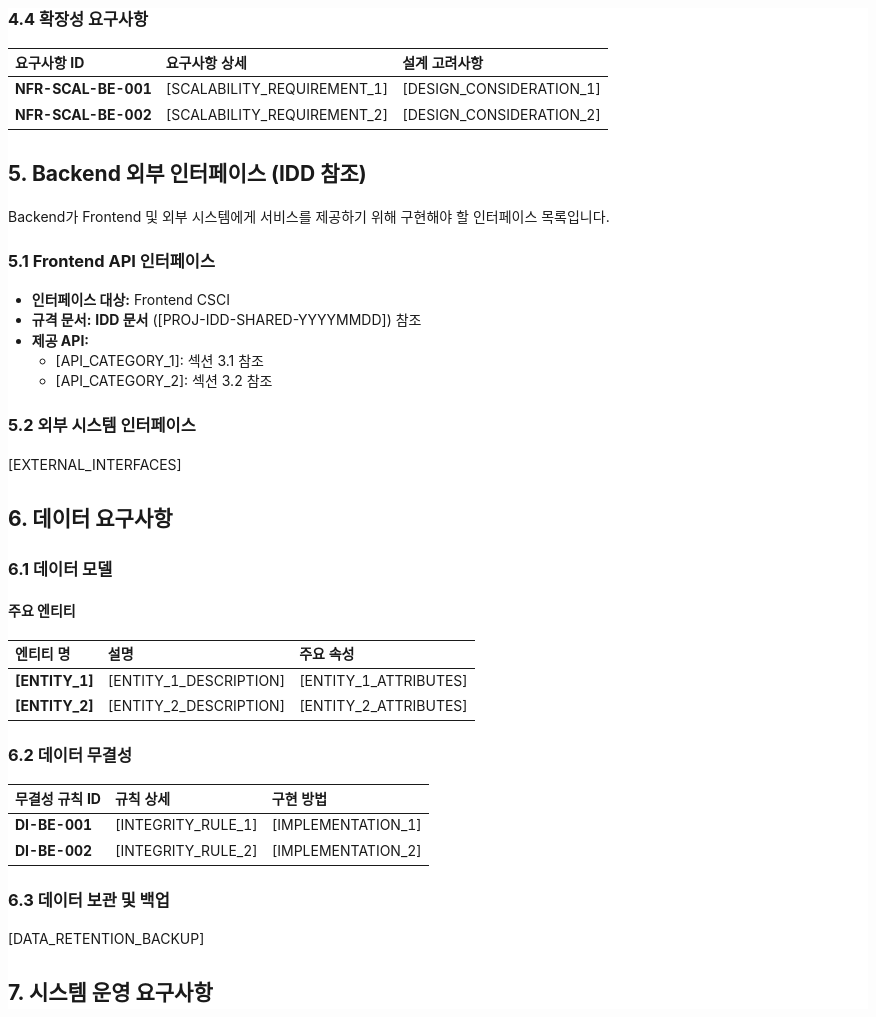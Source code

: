 ### 4.4 확장성 요구사항

| 요구사항 ID | 요구사항 상세 | 설계 고려사항 |
|:---|:---|:---|
| **NFR-SCAL-BE-001** | [SCALABILITY_REQUIREMENT_1] | [DESIGN_CONSIDERATION_1] |
| **NFR-SCAL-BE-002** | [SCALABILITY_REQUIREMENT_2] | [DESIGN_CONSIDERATION_2] |

## 5. Backend 외부 인터페이스 (IDD 참조)

Backend가 Frontend 및 외부 시스템에게 서비스를 제공하기 위해 구현해야 할 인터페이스 목록입니다.

### 5.1 Frontend API 인터페이스
* **인터페이스 대상:** Frontend CSCI
* **규격 문서:** **IDD 문서** ([PROJ-IDD-SHARED-YYYYMMDD]) 참조
* **제공 API:**
  - [API_CATEGORY_1]: 섹션 3.1 참조
  - [API_CATEGORY_2]: 섹션 3.2 참조

### 5.2 외부 시스템 인터페이스
[EXTERNAL_INTERFACES]


## 6. 데이터 요구사항

### 6.1 데이터 모델

#### 주요 엔티티
| 엔티티 명 | 설명 | 주요 속성 |
|:---|:---|:---|
| **[ENTITY_1]** | [ENTITY_1_DESCRIPTION] | [ENTITY_1_ATTRIBUTES] |
| **[ENTITY_2]** | [ENTITY_2_DESCRIPTION] | [ENTITY_2_ATTRIBUTES] |

### 6.2 데이터 무결성

| 무결성 규칙 ID | 규칙 상세 | 구현 방법 |
|:---|:---|:---|
| **DI-BE-001** | [INTEGRITY_RULE_1] | [IMPLEMENTATION_1] |
| **DI-BE-002** | [INTEGRITY_RULE_2] | [IMPLEMENTATION_2] |

### 6.3 데이터 보관 및 백업

[DATA_RETENTION_BACKUP]


## 7. 시스템 운영 요구사항
